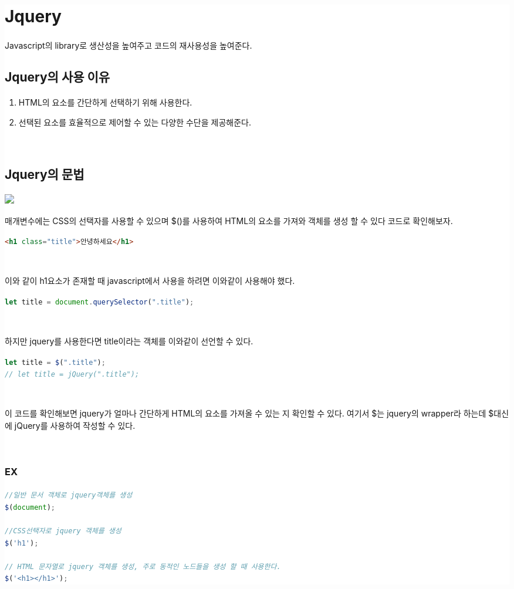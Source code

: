 Jquery
===

Javascript의 library로 생산성을 높여주고 코드의 재사용성을 높여준다.

## Jquery의 사용 이유

1. HTML의 요소를 간단하게 선택하기 위해 사용한다.

2. 선택된 요소를 효율적으로 제어할 수 있는 다양한 수단을 제공해준다.

<br>

## Jquery의 문법

<img src = https://user-images.githubusercontent.com/74294325/105803904-cb6b0180-5fe1-11eb-9550-86ff6f976d5c.PNG>

<br>

매개변수에는 CSS의 선택자를 사용할 수 있으며 $()를 사용하여 HTML의 요소를 가져와 객체를 생성 할 수 있다 코드로 확인해보자.
<br>

```html
<h1 class="title">안녕하세요</h1>
```

<br>

이와 같이 h1요소가 존재할 때 javascript에서 사용을 하려면 이와같이 사용해야 했다.
```javascript
let title = document.querySelector(".title");
```

<br>

하지만 jquery를 사용한다면 title이라는 객체를 이와같이 선언할 수 있다.
```javascript
let title = $(".title");
// let title = jQuery(".title");
```

<br>

이 코드를 확인해보면 jquery가 얼마나 간단하게 HTML의 요소를 가져올 수 있는 지 확인할 수 있다.
여기서 $는 jquery의 wrapper라 하는데 $대신에 jQuery를 사용하여 작성할 수 있다.

<br>

### EX 
```javascript
//일반 문서 객체로 jquery객체를 생성
$(document);

//CSS선택자로 jquery 객체를 생성
$('h1');

// HTML 문자열로 jquery 객체를 생성, 주로 동적인 노드들을 생성 할 때 사용한다.
$('<h1></h1>');
```
